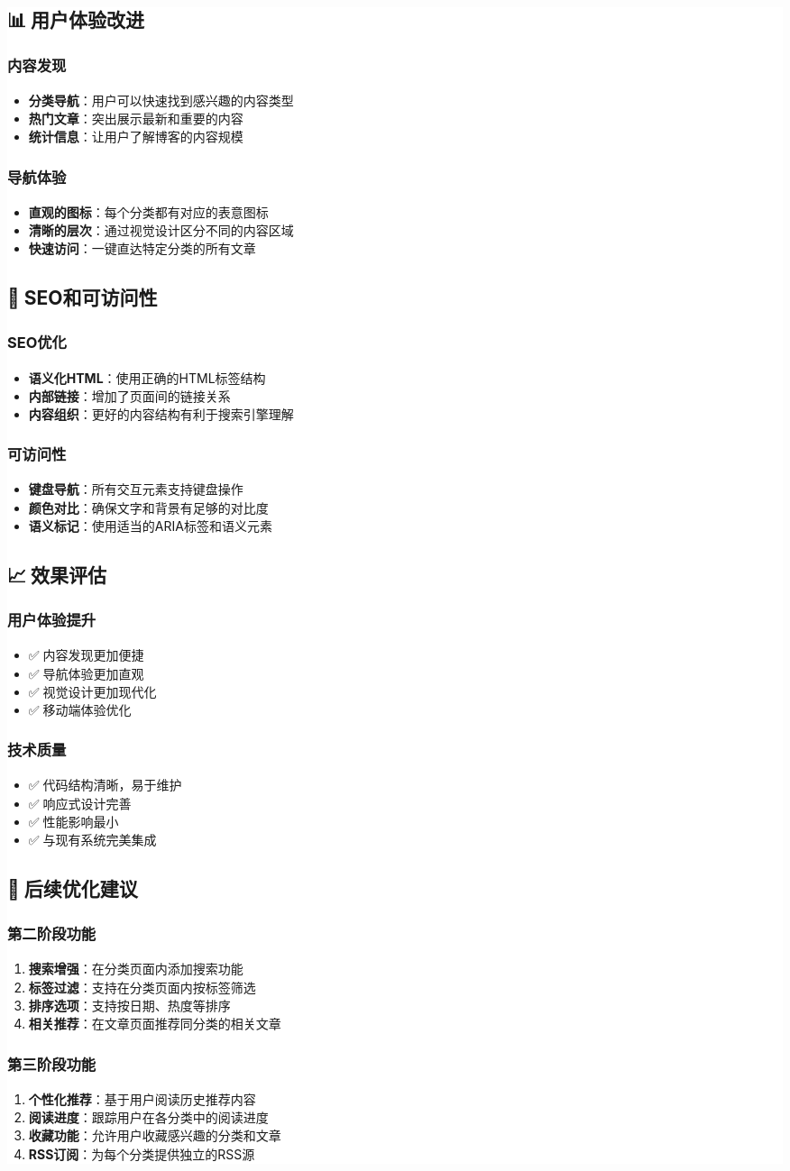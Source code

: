 ## 📊 用户体验改进

### 内容发现
- **分类导航**：用户可以快速找到感兴趣的内容类型
- **热门文章**：突出展示最新和重要的内容
- **统计信息**：让用户了解博客的内容规模

### 导航体验
- **直观的图标**：每个分类都有对应的表意图标
- **清晰的层次**：通过视觉设计区分不同的内容区域
- **快速访问**：一键直达特定分类的所有文章

## 🚀 SEO和可访问性

### SEO优化
- **语义化HTML**：使用正确的HTML标签结构
- **内部链接**：增加了页面间的链接关系
- **内容组织**：更好的内容结构有利于搜索引擎理解

### 可访问性
- **键盘导航**：所有交互元素支持键盘操作
- **颜色对比**：确保文字和背景有足够的对比度
- **语义标记**：使用适当的ARIA标签和语义元素

## 📈 效果评估

### 用户体验提升
- ✅ 内容发现更加便捷
- ✅ 导航体验更加直观
- ✅ 视觉设计更加现代化
- ✅ 移动端体验优化

### 技术质量
- ✅ 代码结构清晰，易于维护
- ✅ 响应式设计完善
- ✅ 性能影响最小
- ✅ 与现有系统完美集成

## 🔄 后续优化建议

### 第二阶段功能
1. **搜索增强**：在分类页面内添加搜索功能
2. **标签过滤**：支持在分类页面内按标签筛选
3. **排序选项**：支持按日期、热度等排序
4. **相关推荐**：在文章页面推荐同分类的相关文章

### 第三阶段功能
1. **个性化推荐**：基于用户阅读历史推荐内容
2. **阅读进度**：跟踪用户在各分类中的阅读进度
3. **收藏功能**：允许用户收藏感兴趣的分类和文章
4. **RSS订阅**：为每个分类提供独立的RSS源

